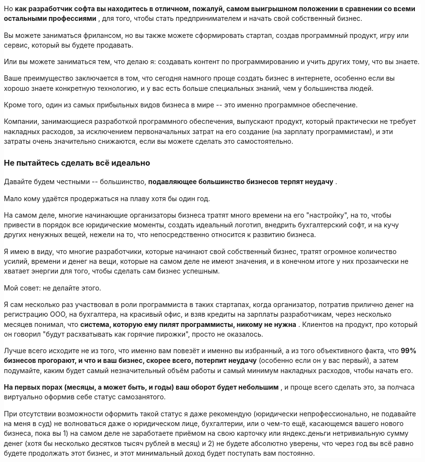 Но  **как разработчик софта вы находитесь в отличном, пожалуй, самом выигрышном положении в сравнении со всеми остальными профессиями** , для того, чтобы стать предпринимателем и начать свой собственный бизнес.

Вы можете заниматься фрилансом, но вы также можете сформировать стартап, создав программный продукт, игру или сервис, который вы будете продавать.

Или вы можете заниматься тем, что делаю я: создавать контент по программированию и учить других тому, что вы знаете.

Ваше преимущество заключается в том, что сегодня намного проще создать бизнес в интернете, особенно если вы хорошо знаете конкретную технологию, и у вас есть больше специальных знаний, чем у большинства людей.

Кроме того, один из самых прибыльных видов бизнеса в мире -- это именно программное обеспечение.

Компании, занимающиеся разработкой программного обеспечения, выпускают продукт, который практически не требует накладных расходов, за исключением первоначальных затрат на его создание (на зарплату программистам), и эти затраты очень значительно снижаются, если вы можете сделать это самостоятельно.

### Не пытайтесь сделать всё идеально

Давайте будем честными -- большинство,  **подавляющее большинство бизнесов терпят неудачу** .

Мало кому удаётся продержаться на плаву хотя бы один год.

На самом деле, многие начинающие организаторы бизнеса тратят много времени на его "настройку", на то, чтобы привести в порядок все юридические моменты, создать идеальный логотип, внедрить бухгалтерский софт, и на кучу других ненужных вещей, нежели на то, что непосредственно относится к развитию бизнеса.

Я имею в виду, что многие разработчики, которые начинают свой собственный бизнес, тратят огромное количество усилий, времени и денег на вещи, которые на самом деле не имеют значения, и в конечном итоге у них прозаически не хватает энергии для того, чтобы сделать сам бизнес успешным.

Мой совет: не делайте этого.

Я сам несколько раз участвовал в роли программиста в таких стартапах, когда организатор, потратив прилично денег на регистрацию ООО, на бухгалтера, на красивый офис, и взяв кредиты на зарплаты разработчикам, через несколько месяцев понимал, что  **система, которую ему пилят программисты, никому не нужна** . Клиентов на продукт, про который он говорил "будут расхватывать как горячие пирожки", просто не оказалось.

Лучше всего исходите не из того, что именно вам повезёт и именно вы избранный, а из того объективного факта, что **99% бизнесов прогорают, и что и ваш бизнес, скорее всего, потерпит неудачу** (особенно если он у вас первый), а затем подумайте, каким будет самый незначительный объём работы и самый минимум накладных расходов, чтобы начать его.

**На первых порах (месяцы, а может быть, и годы) ваш оборот будет небольшим** , и проще всего сделать это, за полчаса виртуально оформив себе статус самозанятого.

При отсутствии возможности оформить такой статус я даже рекомендую (юридически непрофессионально, не подавайте на меня в суд) не волноваться даже о юридическом лице, бухгалтерии, или о чем-то ещё, касающемся вашего нового бизнеса, пока вы 1) на самом деле не заработаете приёмом на свою карточку или яндекс.деньги нетривиальную сумму денег (хотя бы несколько десятков тысяч рублей в месяц) и 2) не будете абсолютно уверены, что через год вы всё равно будете продолжать этот бизнес, и этот минимальный доход будет поступать вам постоянно.
